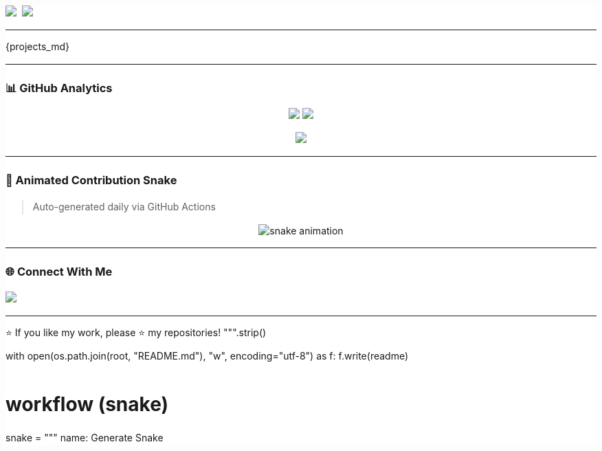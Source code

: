   <img src="assets/Tableau.png" height="42"/>&nbsp;
  <img src="assets/dbt.png" height="42"/>
</p>

---

{projects_md}

---

### 📊 GitHub Analytics

<p align="center">
  <img height="160" src="https://github-readme-stats.vercel.app/api?username=naveenayalla1-CS50&show_icons=true&theme=radical" />
  <img height="160" src="https://github-readme-streak-stats.herokuapp.com/?user=naveenayalla1-CS50&theme=radical" />
</p>

<p align="center">
  <img src="https://github-profile-trophy.vercel.app/?username=naveenayalla1-CS50&theme=darkhub&margin-w=10" />
</p>

---

### 🐍 Animated Contribution Snake

> Auto-generated daily via GitHub Actions

<p align="center">
  <img src="https://raw.githubusercontent.com/naveenayalla1-CS50/naveenayalla1-CS50/output/snake.svg" alt="snake animation">
</p>

---

### 🌐 Connect With Me
<p>
<a href="https://www.linkedin.com/in/naveen-ayalla-091464225/">
  <img src="https://img.shields.io/badge/LinkedIn-Naveen%20Ayalla-blue?style=for-the-badge&logo=linkedin" />
</a>
</p>

---

⭐ If you like my work, please ⭐ my repositories!
""".strip()

with open(os.path.join(root, "README.md"), "w", encoding="utf-8") as f:
    f.write(readme)

# workflow (snake)
snake = """
name: Generate Snake
